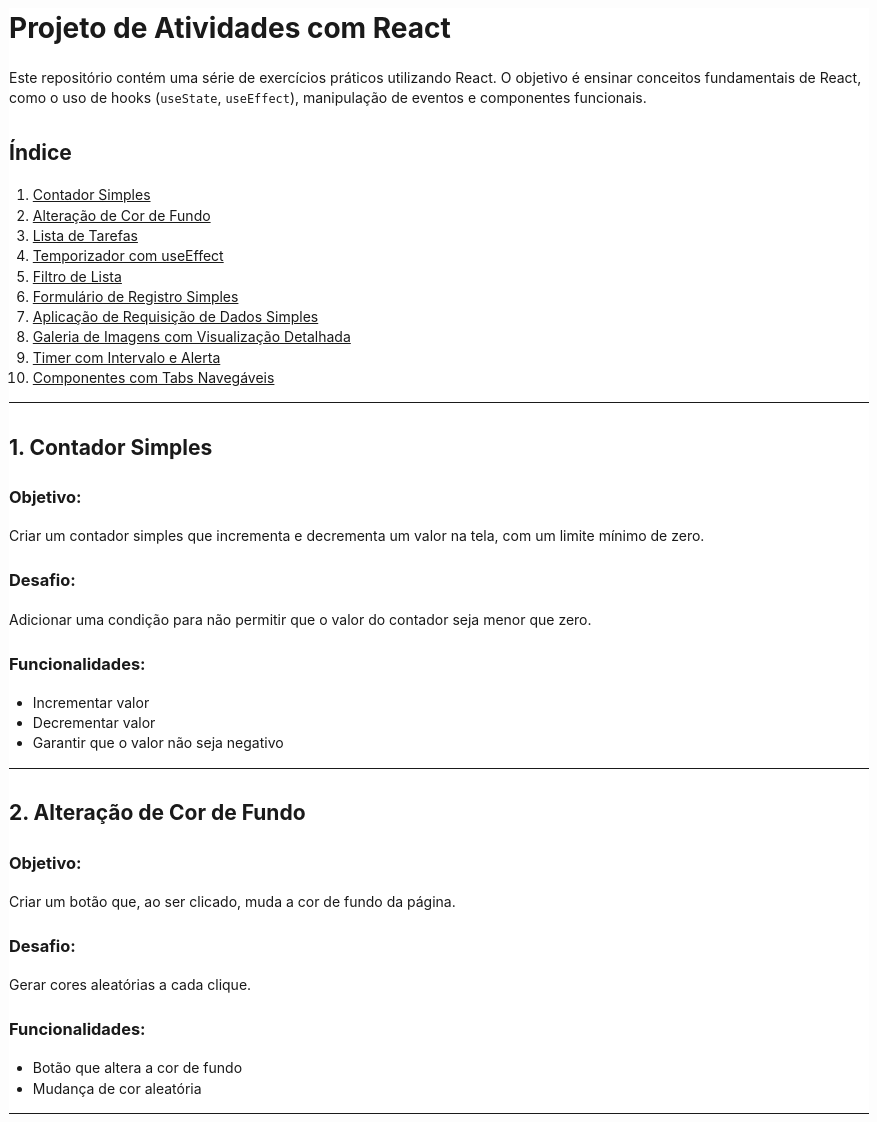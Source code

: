 # Projeto de Atividades com React

Este repositório contém uma série de exercícios práticos utilizando React. O objetivo é ensinar conceitos fundamentais de React, como o uso de hooks (`useState`, `useEffect`), manipulação de eventos e componentes funcionais.

## Índice

1. [Contador Simples](#1-contador-simples)
2. [Alteração de Cor de Fundo](#2-alteração-de-cor-de-fundo)
3. [Lista de Tarefas](#3-lista-de-tarefas)
4. [Temporizador com useEffect](#4-temporizador-com-useeffect)
5. [Filtro de Lista](#5-filtro-de-lista)
6. [Formulário de Registro Simples](#6-formulário-de-registro-simples)
7. [Aplicação de Requisição de Dados Simples](#7-aplicação-de-requisição-de-dados-simples)
8. [Galeria de Imagens com Visualização Detalhada](#8-galeria-de-imagens-com-visualização-detalhada)
9. [Timer com Intervalo e Alerta](#9-timer-com-intervalo-e-alerta)
10. [Componentes com Tabs Navegáveis](#10-componentes-com-tabs-navegáveis)

---

## 1. Contador Simples

### Objetivo:
Criar um contador simples que incrementa e decrementa um valor na tela, com um limite mínimo de zero.

### Desafio:
Adicionar uma condição para não permitir que o valor do contador seja menor que zero.

### Funcionalidades:
- Incrementar valor
- Decrementar valor
- Garantir que o valor não seja negativo

---

## 2. Alteração de Cor de Fundo

### Objetivo:
Criar um botão que, ao ser clicado, muda a cor de fundo da página.

### Desafio:
Gerar cores aleatórias a cada clique.

### Funcionalidades:
- Botão que altera a cor de fundo
- Mudança de cor aleatória

---